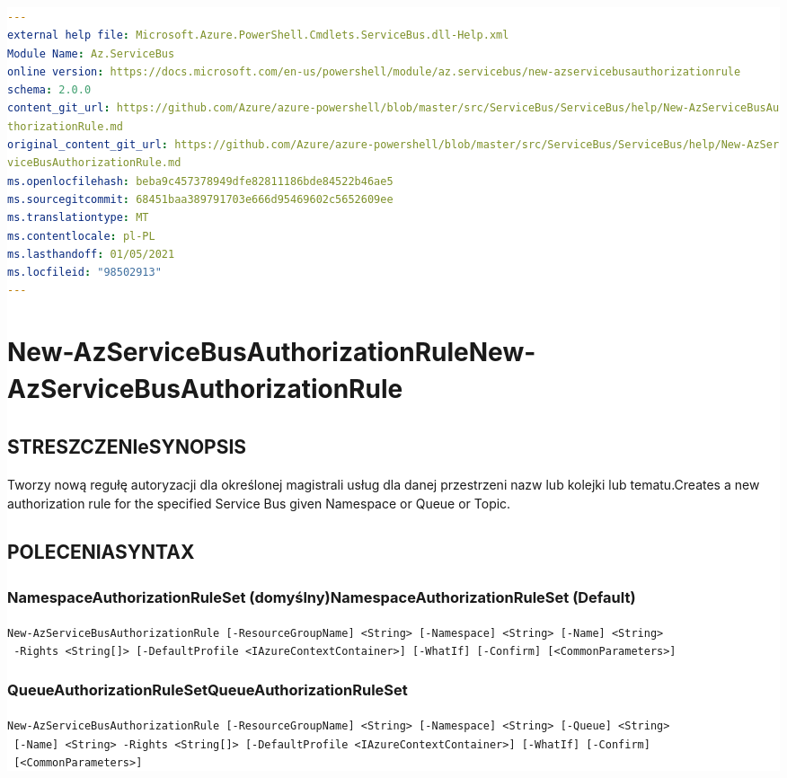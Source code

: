 ```yaml
---
external help file: Microsoft.Azure.PowerShell.Cmdlets.ServiceBus.dll-Help.xml
Module Name: Az.ServiceBus
online version: https://docs.microsoft.com/en-us/powershell/module/az.servicebus/new-azservicebusauthorizationrule
schema: 2.0.0
content_git_url: https://github.com/Azure/azure-powershell/blob/master/src/ServiceBus/ServiceBus/help/New-AzServiceBusAuthorizationRule.md
original_content_git_url: https://github.com/Azure/azure-powershell/blob/master/src/ServiceBus/ServiceBus/help/New-AzServiceBusAuthorizationRule.md
ms.openlocfilehash: beba9c457378949dfe82811186bde84522b46ae5
ms.sourcegitcommit: 68451baa389791703e666d95469602c5652609ee
ms.translationtype: MT
ms.contentlocale: pl-PL
ms.lasthandoff: 01/05/2021
ms.locfileid: "98502913"
---
```

# <span data-ttu-id="2bc41-101">New-AzServiceBusAuthorizationRule</span><span class="sxs-lookup"><span data-stu-id="2bc41-101">New-AzServiceBusAuthorizationRule</span></span>

## <span data-ttu-id="2bc41-102">STRESZCZENIe</span><span class="sxs-lookup"><span data-stu-id="2bc41-102">SYNOPSIS</span></span>
<span data-ttu-id="2bc41-103">Tworzy nową regułę autoryzacji dla określonej magistrali usług dla danej przestrzeni nazw lub kolejki lub tematu.</span><span class="sxs-lookup"><span data-stu-id="2bc41-103">Creates a new authorization rule for the specified Service Bus given Namespace or Queue or Topic.</span></span>

## <span data-ttu-id="2bc41-104">POLECENIA</span><span class="sxs-lookup"><span data-stu-id="2bc41-104">SYNTAX</span></span>

### <span data-ttu-id="2bc41-105">NamespaceAuthorizationRuleSet (domyślny)</span><span class="sxs-lookup"><span data-stu-id="2bc41-105">NamespaceAuthorizationRuleSet (Default)</span></span>
```
New-AzServiceBusAuthorizationRule [-ResourceGroupName] <String> [-Namespace] <String> [-Name] <String>
 -Rights <String[]> [-DefaultProfile <IAzureContextContainer>] [-WhatIf] [-Confirm] [<CommonParameters>]
```

### <span data-ttu-id="2bc41-106">QueueAuthorizationRuleSet</span><span class="sxs-lookup"><span data-stu-id="2bc41-106">QueueAuthorizationRuleSet</span></span>
```
New-AzServiceBusAuthorizationRule [-ResourceGroupName] <String> [-Namespace] <String> [-Queue] <String>
 [-Name] <String> -Rights <String[]> [-DefaultProfile <IAzureContextContainer>] [-WhatIf] [-Confirm]
 [<CommonParameters>]
```
